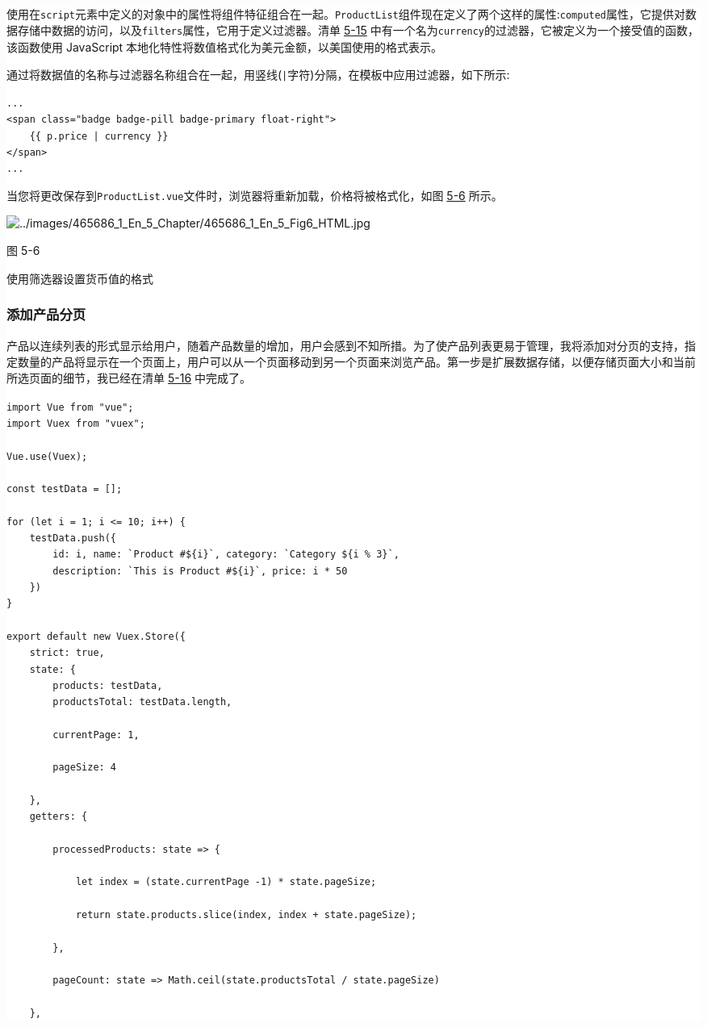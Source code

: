 使用在`script`元素中定义的对象中的属性将组件特征组合在一起。`ProductList`组件现在定义了两个这样的属性:`computed`属性，它提供对数据存储中数据的访问，以及`filters`属性，它用于定义过滤器。清单 [5-15](#PC17) 中有一个名为`currency`的过滤器，它被定义为一个接受值的函数，该函数使用 JavaScript 本地化特性将数值格式化为美元金额，以美国使用的格式表示。

通过将数据值的名称与过滤器名称组合在一起，用竖线(`|`字符)分隔，在模板中应用过滤器，如下所示:

```
...
<span class="badge badge-pill badge-primary float-right">
    {{ p.price | currency }}
</span>
...

```

当您将更改保存到`ProductList.vue`文件时，浏览器将重新加载，价格将被格式化，如图 [5-6](#Fig6) 所示。

![../images/465686_1_En_5_Chapter/465686_1_En_5_Fig6_HTML.jpg](../images/465686_1_En_5_Chapter/465686_1_En_5_Fig6_HTML.jpg)

图 5-6

使用筛选器设置货币值的格式

### 添加产品分页

产品以连续列表的形式显示给用户，随着产品数量的增加，用户会感到不知所措。为了使产品列表更易于管理，我将添加对分页的支持，指定数量的产品将显示在一个页面上，用户可以从一个页面移动到另一个页面来浏览产品。第一步是扩展数据存储，以便存储页面大小和当前所选页面的细节，我已经在清单 [5-16](#PC19) 中完成了。

```
import Vue from "vue";
import Vuex from "vuex";

Vue.use(Vuex);

const testData = [];

for (let i = 1; i <= 10; i++) {
    testData.push({
        id: i, name: `Product #${i}`, category: `Category ${i % 3}`,
        description: `This is Product #${i}`, price: i * 50
    })
}

export default new Vuex.Store({
    strict: true,
    state: {
        products: testData,
        productsTotal: testData.length,

        currentPage: 1,

        pageSize: 4

    },
    getters: {

        processedProducts: state => {

            let index = (state.currentPage -1) * state.pageSize;

            return state.products.slice(index, index + state.pageSize);

        },

        pageCount: state => Math.ceil(state.productsTotal / state.pageSize)

    },
```